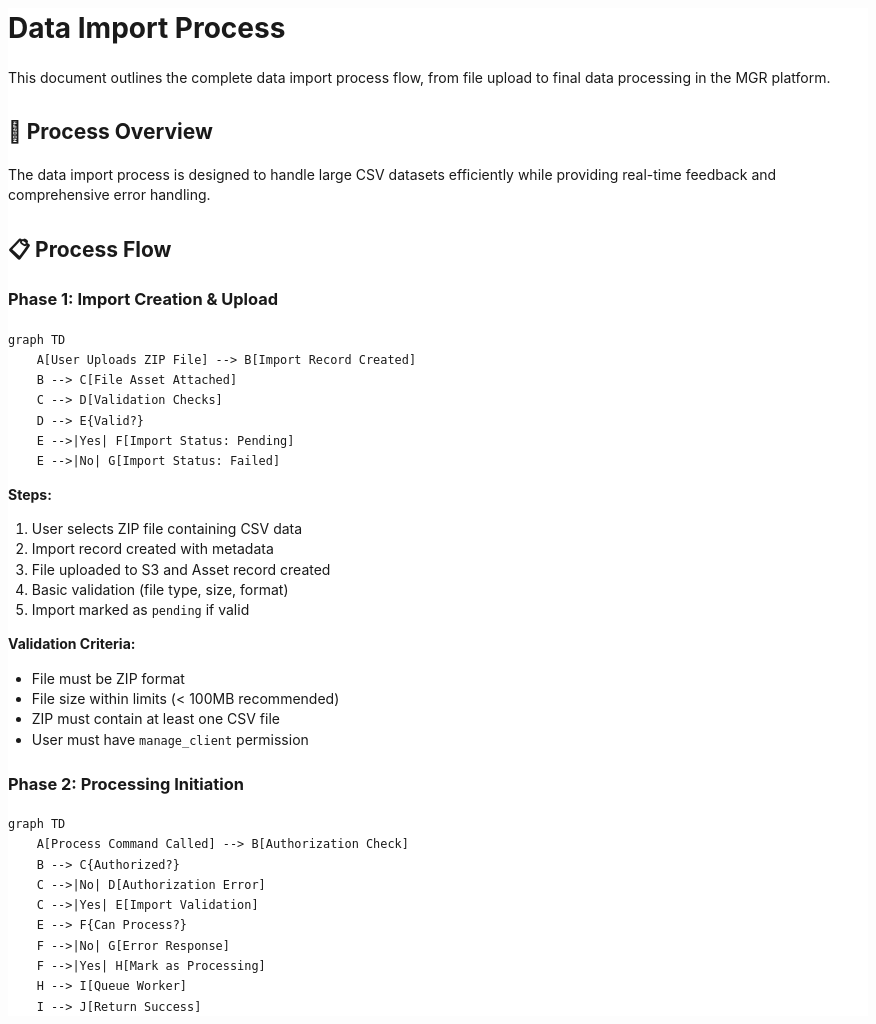 # Data Import Process

This document outlines the complete data import process flow, from file upload to final data processing in the MGR platform.

## 🎯 Process Overview

The data import process is designed to handle large CSV datasets efficiently while providing real-time feedback and comprehensive error handling.

## 📋 Process Flow

### Phase 1: Import Creation & Upload

```mermaid
graph TD
    A[User Uploads ZIP File] --> B[Import Record Created]
    B --> C[File Asset Attached]
    C --> D[Validation Checks]
    D --> E{Valid?}
    E -->|Yes| F[Import Status: Pending]
    E -->|No| G[Import Status: Failed]
```

**Steps:**
1. User selects ZIP file containing CSV data
2. Import record created with metadata
3. File uploaded to S3 and Asset record created
4. Basic validation (file type, size, format)
5. Import marked as `pending` if valid

**Validation Criteria:**
- File must be ZIP format
- File size within limits (< 100MB recommended)
- ZIP must contain at least one CSV file
- User must have `manage_client` permission

### Phase 2: Processing Initiation

```mermaid
graph TD
    A[Process Command Called] --> B[Authorization Check]
    B --> C{Authorized?}
    C -->|No| D[Authorization Error]
    C -->|Yes| E[Import Validation]
    E --> F{Can Process?}
    F -->|No| G[Error Response]
    F -->|Yes| H[Mark as Processing]
    H --> I[Queue Worker]
    I --> J[Return Success]
```
